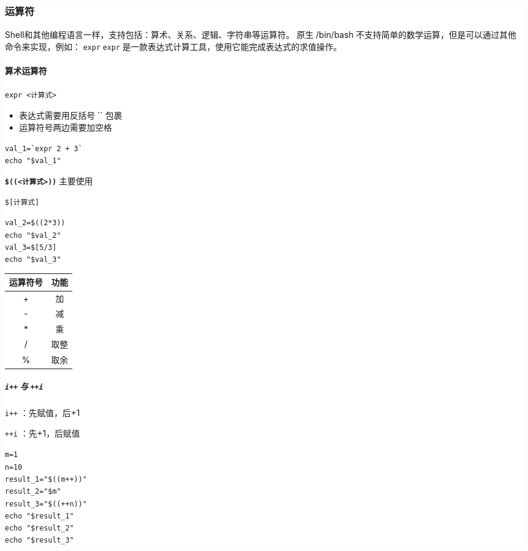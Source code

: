 ### 运算符

Shell和其他编程语言一样，支持包括：算术、关系、逻辑、字符串等运算符。
原生 /bin/bash 不支持简单的数学运算，但是可以通过其他命令来实现，例如： `expr`
 `expr` 是一款表达式计算工具，使用它能完成表达式的求值操作。

#### 算术运算符

 `expr <计算式>`

- 表达式需要用反括号 `` 包裹
- 运算符号两边需要加空格

```shell
val_1=`expr 2 + 3`
echo "$val_1"
```

 **`$((<计算式>))`** 主要使用

 `$[计算式]`

```shell
val_2=$((2*3))
echo "$val_2"
val_3=$[5/3]
echo "$val_3"
```

| 运算符号 | 功能 |
| :------: | :--: |
|    +     |  加  |
|    -     |  减  |
|    *     |  乘  |
|    /     | 取整 |
|    %     | 取余 |

##### `i++` 与 `++i`

 `i++` ：先赋值，后+1

 `++i` ：先+1，后赋值

```shell
m=1
n=10
result_1="$((m++))"
result_2="$m"
result_3="$((++n))"
echo "$result_1"
echo "$result_2"
echo "$result_3"
```

